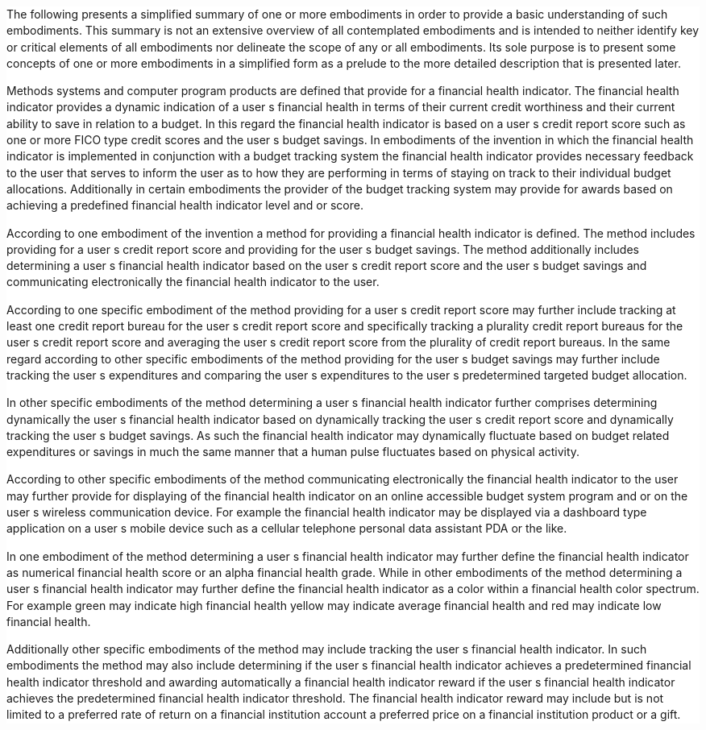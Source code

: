 The following presents a simplified summary of one or more embodiments in order to provide a basic understanding of such embodiments. This summary is not an extensive overview of all contemplated embodiments and is intended to neither identify key or critical elements of all embodiments nor delineate the scope of any or all embodiments. Its sole purpose is to present some concepts of one or more embodiments in a simplified form as a prelude to the more detailed description that is presented later.

Methods systems and computer program products are defined that provide for a financial health indicator. The financial health indicator provides a dynamic indication of a user s financial health in terms of their current credit worthiness and their current ability to save in relation to a budget. In this regard the financial health indicator is based on a user s credit report score such as one or more FICO type credit scores and the user s budget savings. In embodiments of the invention in which the financial health indicator is implemented in conjunction with a budget tracking system the financial health indicator provides necessary feedback to the user that serves to inform the user as to how they are performing in terms of staying on track to their individual budget allocations. Additionally in certain embodiments the provider of the budget tracking system may provide for awards based on achieving a predefined financial health indicator level and or score.

According to one embodiment of the invention a method for providing a financial health indicator is defined. The method includes providing for a user s credit report score and providing for the user s budget savings. The method additionally includes determining a user s financial health indicator based on the user s credit report score and the user s budget savings and communicating electronically the financial health indicator to the user.

According to one specific embodiment of the method providing for a user s credit report score may further include tracking at least one credit report bureau for the user s credit report score and specifically tracking a plurality credit report bureaus for the user s credit report score and averaging the user s credit report score from the plurality of credit report bureaus. In the same regard according to other specific embodiments of the method providing for the user s budget savings may further include tracking the user s expenditures and comparing the user s expenditures to the user s predetermined targeted budget allocation.

In other specific embodiments of the method determining a user s financial health indicator further comprises determining dynamically the user s financial health indicator based on dynamically tracking the user s credit report score and dynamically tracking the user s budget savings. As such the financial health indicator may dynamically fluctuate based on budget related expenditures or savings in much the same manner that a human pulse fluctuates based on physical activity.

According to other specific embodiments of the method communicating electronically the financial health indicator to the user may further provide for displaying of the financial health indicator on an online accessible budget system program and or on the user s wireless communication device. For example the financial health indicator may be displayed via a dashboard type application on a user s mobile device such as a cellular telephone personal data assistant PDA or the like.

In one embodiment of the method determining a user s financial health indicator may further define the financial health indicator as numerical financial health score or an alpha financial health grade. While in other embodiments of the method determining a user s financial health indicator may further define the financial health indicator as a color within a financial health color spectrum. For example green may indicate high financial health yellow may indicate average financial health and red may indicate low financial health.

Additionally other specific embodiments of the method may include tracking the user s financial health indicator. In such embodiments the method may also include determining if the user s financial health indicator achieves a predetermined financial health indicator threshold and awarding automatically a financial health indicator reward if the user s financial health indicator achieves the predetermined financial health indicator threshold. The financial health indicator reward may include but is not limited to a preferred rate of return on a financial institution account a preferred price on a financial institution product or a gift.
